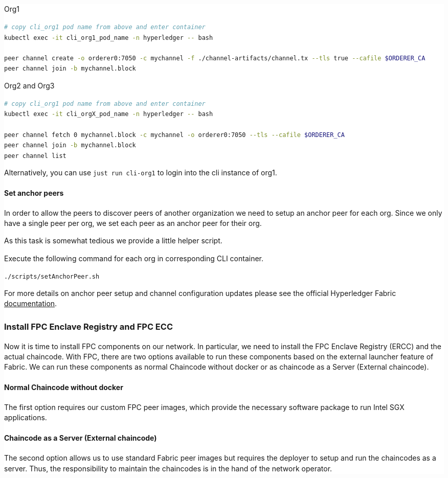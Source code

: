 Org1
```bash
# copy cli_org1 pod name from above and enter container
kubectl exec -it cli_org1_pod_name -n hyperledger -- bash

peer channel create -o orderer0:7050 -c mychannel -f ./channel-artifacts/channel.tx --tls true --cafile $ORDERER_CA
peer channel join -b mychannel.block
```

Org2 and Org3
```bash
# copy cli_org1 pod name from above and enter container
kubectl exec -it cli_orgX_pod_name -n hyperledger -- bash

peer channel fetch 0 mychannel.block -c mychannel -o orderer0:7050 --tls --cafile $ORDERER_CA
peer channel join -b mychannel.block
peer channel list
```

Alternatively, you can use `just run cli-org1` to login into the cli instance of org1.

#### Set anchor peers

In order to allow the peers to discover peers of another organization we need to setup an anchor peer for each org.
Since we only have a single peer per org, we set each peer as an anchor peer for their org.

As this task is somewhat tedious we provide a little helper script.

Execute the following command for each org in corresponding CLI container.
```bash
./scripts/setAnchorPeer.sh
```

For more details on anchor peer setup and channel configuration updates please see the official Hyperledger Fabric
[documentation](https://hyperledger-fabric.readthedocs.io/en/latest/config_update.html). 

### Install FPC Enclave Registry and FPC ECC

Now it is time to install FPC components on our network.
In particular, we need to install the FPC Enclave Registry (ERCC) and the actual chaincode.
With FPC, there are two options available to run these components based on the external launcher feature of Fabric.
We can run these components as normal Chaincode without docker or as chaincode as a Server (External chaincode).

#### Normal Chaincode without docker
The first option requires our custom FPC peer images, which provide the necessary software package to run Intel SGX applications. 

#### Chaincode as a Server (External chaincode)
The second option allows us to use standard Fabric peer images but requires the deployer to setup and run the chaincodes as a server.
Thus, the responsibility to maintain the chaincodes is in the hand of the network operator.

